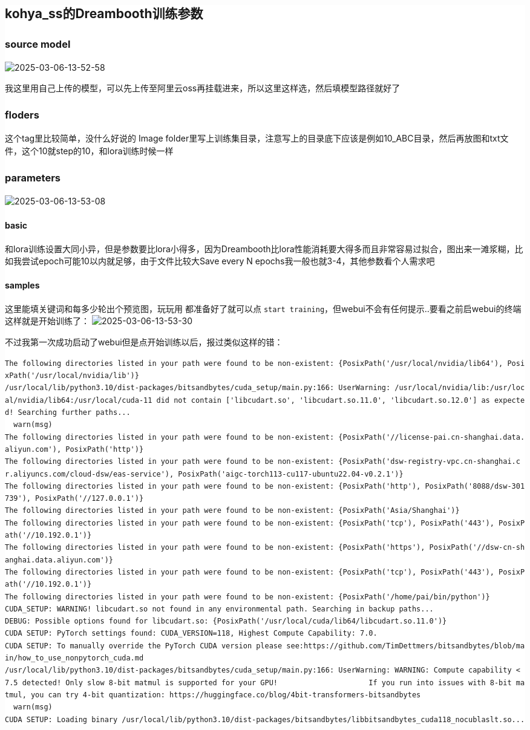 ## kohya_ss的Dreambooth训练参数

### source model
![2025-03-06-13-52-58](http://pictures.winotmk.com/240110_SD%E5%A4%A7%E6%A8%A1%E5%9E%8B%E4%BA%91%E4%B8%8A%E8%AE%AD%E7%BB%83/2025-03-06-13-52-58_7e99f522.png)

我这里用自己上传的模型，可以先上传至阿里云oss再挂载进来，所以这里这样选，然后填模型路径就好了

### floders
这个tag里比较简单，没什么好说的
Image folder里写上训练集目录，注意写上的目录底下应该是例如10_ABC目录，然后再放图和txt文件，这个10就step的10，和lora训练时候一样

### parameters
![2025-03-06-13-53-08](http://pictures.winotmk.com/240110_SD%E5%A4%A7%E6%A8%A1%E5%9E%8B%E4%BA%91%E4%B8%8A%E8%AE%AD%E7%BB%83/2025-03-06-13-53-08_89bb4a99.png)

#### basic
和lora训练设置大同小异，但是参数要比lora小得多，因为Dreambooth比lora性能消耗要大得多而且非常容易过拟合，图出来一滩浆糊，比如我尝试epoch可能10以内就足够，由于文件比较大Save every N epochs我一般也就3-4，其他参数看个人需求吧
#### samples
这里能填关键词和每多少轮出个预览图，玩玩用
都准备好了就可以点 `start training`，但webui不会有任何提示..要看之前启webui的终端
这样就是开始训练了：
![2025-03-06-13-53-30](http://pictures.winotmk.com/240110_SD%E5%A4%A7%E6%A8%A1%E5%9E%8B%E4%BA%91%E4%B8%8A%E8%AE%AD%E7%BB%83/2025-03-06-13-53-30_b3aec178.png)

不过我第一次成功启动了webui但是点开始训练以后，报过类似这样的错：
```
The following directories listed in your path were found to be non-existent: {PosixPath('/usr/local/nvidia/lib64'), PosixPath('/usr/local/nvidia/lib')}
/usr/local/lib/python3.10/dist-packages/bitsandbytes/cuda_setup/main.py:166: UserWarning: /usr/local/nvidia/lib:/usr/local/nvidia/lib64:/usr/local/cuda-11 did not contain ['libcudart.so', 'libcudart.so.11.0', 'libcudart.so.12.0'] as expected! Searching further paths...
  warn(msg)
The following directories listed in your path were found to be non-existent: {PosixPath('//license-pai.cn-shanghai.data.aliyun.com'), PosixPath('http')}
The following directories listed in your path were found to be non-existent: {PosixPath('dsw-registry-vpc.cn-shanghai.cr.aliyuncs.com/cloud-dsw/eas-service'), PosixPath('aigc-torch113-cu117-ubuntu22.04-v0.2.1')}
The following directories listed in your path were found to be non-existent: {PosixPath('http'), PosixPath('8088/dsw-301739'), PosixPath('//127.0.0.1')}
The following directories listed in your path were found to be non-existent: {PosixPath('Asia/Shanghai')}
The following directories listed in your path were found to be non-existent: {PosixPath('tcp'), PosixPath('443'), PosixPath('//10.192.0.1')}
The following directories listed in your path were found to be non-existent: {PosixPath('https'), PosixPath('//dsw-cn-shanghai.data.aliyun.com')}
The following directories listed in your path were found to be non-existent: {PosixPath('tcp'), PosixPath('443'), PosixPath('//10.192.0.1')}
The following directories listed in your path were found to be non-existent: {PosixPath('/home/pai/bin/python')}
CUDA_SETUP: WARNING! libcudart.so not found in any environmental path. Searching in backup paths...
DEBUG: Possible options found for libcudart.so: {PosixPath('/usr/local/cuda/lib64/libcudart.so.11.0')}
CUDA SETUP: PyTorch settings found: CUDA_VERSION=118, Highest Compute Capability: 7.0.
CUDA SETUP: To manually override the PyTorch CUDA version please see:https://github.com/TimDettmers/bitsandbytes/blob/main/how_to_use_nonpytorch_cuda.md
/usr/local/lib/python3.10/dist-packages/bitsandbytes/cuda_setup/main.py:166: UserWarning: WARNING: Compute capability < 7.5 detected! Only slow 8-bit matmul is supported for your GPU!                     If you run into issues with 8-bit matmul, you can try 4-bit quantization: https://huggingface.co/blog/4bit-transformers-bitsandbytes
  warn(msg)
CUDA SETUP: Loading binary /usr/local/lib/python3.10/dist-packages/bitsandbytes/libbitsandbytes_cuda118_nocublaslt.so...
```